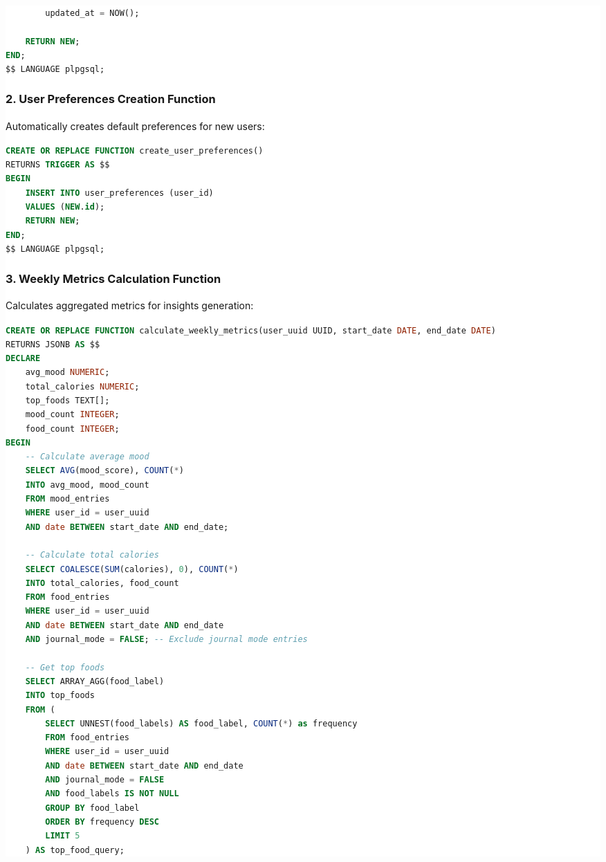 ```sql
        updated_at = NOW();
    
    RETURN NEW;
END;
$$ LANGUAGE plpgsql;
```

### 2. User Preferences Creation Function

Automatically creates default preferences for new users:

```sql
CREATE OR REPLACE FUNCTION create_user_preferences()
RETURNS TRIGGER AS $$
BEGIN
    INSERT INTO user_preferences (user_id)
    VALUES (NEW.id);
    RETURN NEW;
END;
$$ LANGUAGE plpgsql;
```

### 3. Weekly Metrics Calculation Function

Calculates aggregated metrics for insights generation:

```sql
CREATE OR REPLACE FUNCTION calculate_weekly_metrics(user_uuid UUID, start_date DATE, end_date DATE)
RETURNS JSONB AS $$
DECLARE
    avg_mood NUMERIC;
    total_calories NUMERIC;
    top_foods TEXT[];
    mood_count INTEGER;
    food_count INTEGER;
BEGIN
    -- Calculate average mood
    SELECT AVG(mood_score), COUNT(*)
    INTO avg_mood, mood_count
    FROM mood_entries 
    WHERE user_id = user_uuid 
    AND date BETWEEN start_date AND end_date;
    
    -- Calculate total calories
    SELECT COALESCE(SUM(calories), 0), COUNT(*)
    INTO total_calories, food_count
    FROM food_entries 
    WHERE user_id = user_uuid 
    AND date BETWEEN start_date AND end_date
    AND journal_mode = FALSE; -- Exclude journal mode entries
    
    -- Get top foods
    SELECT ARRAY_AGG(food_label)
    INTO top_foods
    FROM (
        SELECT UNNEST(food_labels) AS food_label, COUNT(*) as frequency
        FROM food_entries 
        WHERE user_id = user_uuid 
        AND date BETWEEN start_date AND end_date
        AND journal_mode = FALSE
        AND food_labels IS NOT NULL
        GROUP BY food_label
        ORDER BY frequency DESC
        LIMIT 5
    ) AS top_food_query;
```